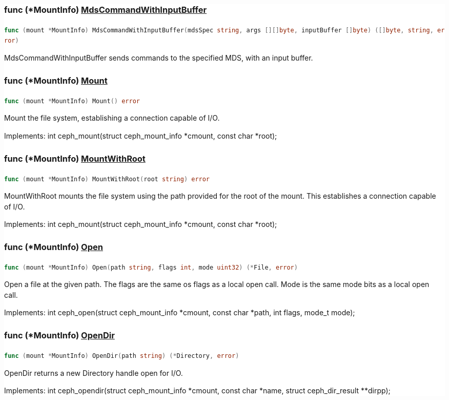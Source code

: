 ### func \(\*MountInfo\) [MdsCommandWithInputBuffer](<https://github.com/ceph/go-ceph/blob/master/cephfs/command.go#L28>)

```go
func (mount *MountInfo) MdsCommandWithInputBuffer(mdsSpec string, args [][]byte, inputBuffer []byte) ([]byte, string, error)
```

MdsCommandWithInputBuffer sends commands to the specified MDS\, with an input buffer\.

### func \(\*MountInfo\) [Mount](<https://github.com/ceph/go-ceph/blob/master/cephfs/cephfs.go#L185>)

```go
func (mount *MountInfo) Mount() error
```

Mount the file system\, establishing a connection capable of I/O\.

Implements: int ceph\_mount\(struct ceph\_mount\_info \*cmount\, const char \*root\);

### func \(\*MountInfo\) [MountWithRoot](<https://github.com/ceph/go-ceph/blob/master/cephfs/cephfs.go#L195>)

```go
func (mount *MountInfo) MountWithRoot(root string) error
```

MountWithRoot mounts the file system using the path provided for the root of the mount\. This establishes a connection capable of I/O\.

Implements: int ceph\_mount\(struct ceph\_mount\_info \*cmount\, const char \*root\);

### func \(\*MountInfo\) [Open](<https://github.com/ceph/go-ceph/blob/master/cephfs/file.go#L52>)

```go
func (mount *MountInfo) Open(path string, flags int, mode uint32) (*File, error)
```

Open a file at the given path\. The flags are the same os flags as a local open call\. Mode is the same mode bits as a local open call\.

Implements: int ceph\_open\(struct ceph\_mount\_info \*cmount\, const char \*path\, int flags\, mode\_t mode\);

### func \(\*MountInfo\) [OpenDir](<https://github.com/ceph/go-ceph/blob/master/cephfs/directory.go#L26>)

```go
func (mount *MountInfo) OpenDir(path string) (*Directory, error)
```

OpenDir returns a new Directory handle open for I/O\.

Implements: int ceph\_opendir\(struct ceph\_mount\_info \*cmount\, const char \*name\, struct ceph\_dir\_result \*\*dirpp\);
